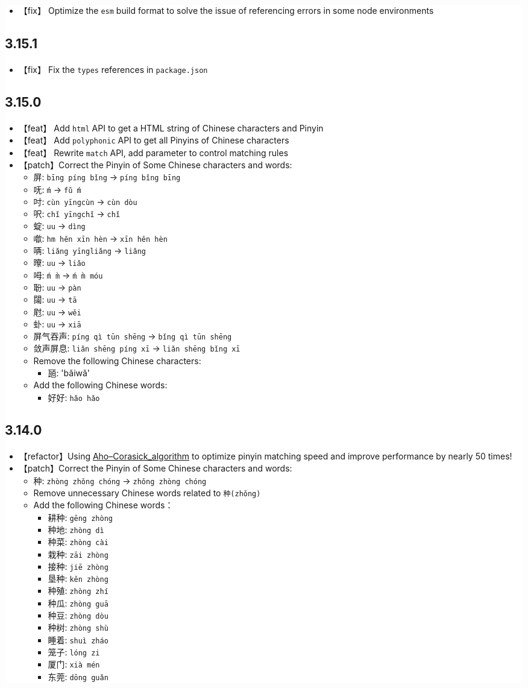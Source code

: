 - 【fix】 Optimize the `esm` build format to solve the issue of referencing errors in some node environments

## 3.15.1

- 【fix】 Fix the `types` references in `package.json`

## 3.15.0

- 【feat】 Add `html` API to get a HTML string of Chinese characters and Pinyin
- 【feat】 Add `polyphonic` API to get all Pinyins of Chinese characters
- 【feat】 Rewrite `match` API, add parameter to control matching rules
- 【patch】Correct the Pinyin of Some Chinese characters and words:
  - 屏: `bīng píng bǐng` -> `píng bǐng bīng`
  - 呒: `ḿ` -> `fǔ ḿ`
  - 吋: `cùn yīngcùn` -> `cùn dòu`
  - 呎: `chǐ yīngchǐ` -> `chǐ`
  - 蝊: `uu` -> `dìng`
  - 噷: `hm hěn xīn hèn` -> `xīn hěn hèn`
  - 唡: `liǎng yīngliǎng` -> `liǎng`
  - 曢: `uu` -> `liǎo`
  - 呣: `ḿ m̀` -> `ḿ m̀ móu`
  - 聁: `uu` -> `pàn`
  - 闧: `uu` -> `tā`
  - 屗: `uu` -> `wěi`
  - 虲: `uu` -> `xiā`
  - 屏气吞声: `píng qì tūn shēng` -> `bǐng qì tūn shēng`
  - 敛声屏息: `liǎn shēng píng xī` -> `liǎn shēng bǐng xī`
  - Remove the following Chinese characters:
    - 瓸: 'bǎiwǎ'
  - Add the following Chinese words:
    - 好好: `hǎo hǎo`

## 3.14.0

- 【refactor】Using [Aho–Corasick_algorithm](https://en.wikipedia.org/wiki/Aho–Corasick_algorithm) to optimize pinyin matching speed and improve performance by nearly 50 times!
- 【patch】Correct the Pinyin of Some Chinese characters and words:
  - 种: `zhòng zhǒng chóng` -> `zhǒng zhòng chóng`
  - Remove unnecessary Chinese words related to `种(zhǒng)`
  - Add the following Chinese words：
    - 耕种: `gēng zhòng`
    - 种地: `zhòng dì`
    - 种菜: `zhòng cài`
    - 栽种: `zāi zhòng`
    - 接种: `jiē zhòng`
    - 垦种: `kěn zhòng`
    - 种殖: `zhòng zhí`
    - 种瓜: `zhòng guā`
    - 种豆: `zhòng dòu`
    - 种树: `zhòng shù`
    - 睡着: `shuì zháo`
    - 笼子: `lóng zi`
    - 厦门: `xià mén`
    - 东莞: `dōng guǎn`
